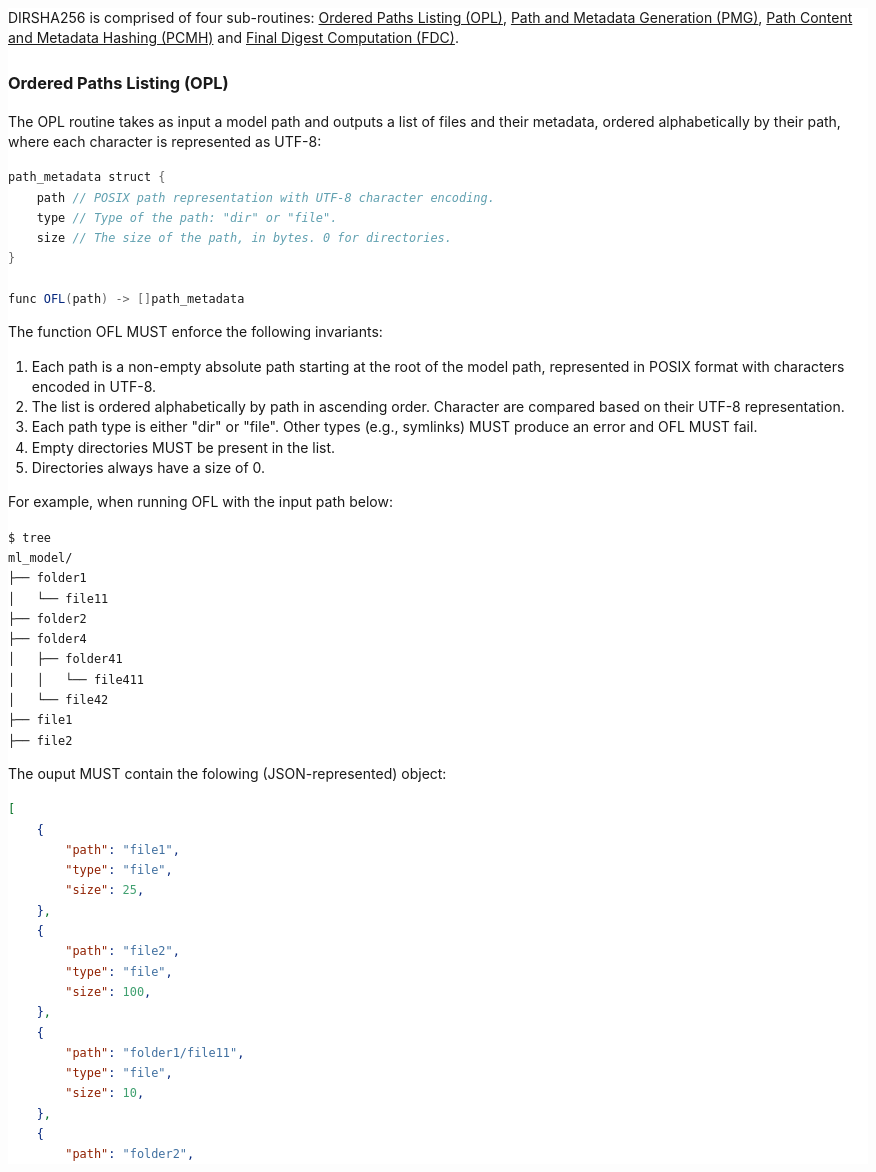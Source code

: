 DIRSHA256 is comprised of four sub-routines: [Ordered Paths Listing (OPL)](#ordered-paths-listing-opl), [Path and Metadata Generation (PMG)](#path-and-metadata-generation-pmg), [Path Content and Metadata Hashing (PCMH)](#path-content-and-metadata-hashing-pcmh) and [Final Digest Computation (FDC)](#final-digest-computation-fdc).

### Ordered Paths Listing (OPL)

The OPL routine takes as input a model path and outputs a list of files and their metadata, ordered alphabetically by their path, where each character is represented as UTF-8:

```java
path_metadata struct {
    path // POSIX path representation with UTF-8 character encoding.
    type // Type of the path: "dir" or "file".
    size // The size of the path, in bytes. 0 for directories.
}

func OFL(path) -> []path_metadata
```

The function OFL MUST enforce the following invariants:

1. Each path is a non-empty absolute path starting at the root of the model path, represented in POSIX format with characters encoded in UTF-8.
1. The list is ordered alphabetically by path in ascending order. Character are compared based on their UTF-8 representation.
1. Each path type is either "dir" or "file". Other types (e.g., symlinks) MUST produce an error and OFL MUST fail.
1. Empty directories MUST be present in the list.
1. Directories always have a size of 0.

For example, when running OFL with the input path below:

```bash
$ tree
ml_model/
├── folder1
│   └── file11
├── folder2
├── folder4
│   ├── folder41
│   │   └── file411
│   └── file42
├── file1
├── file2
```

The ouput MUST contain the folowing (JSON-represented) object:

```json
[
    {
        "path": "file1",
        "type": "file",
        "size": 25,
    },
    {
        "path": "file2",
        "type": "file",
        "size": 100,
    },
    {
        "path": "folder1/file11",
        "type": "file",
        "size": 10,
    },
    {
        "path": "folder2",
```